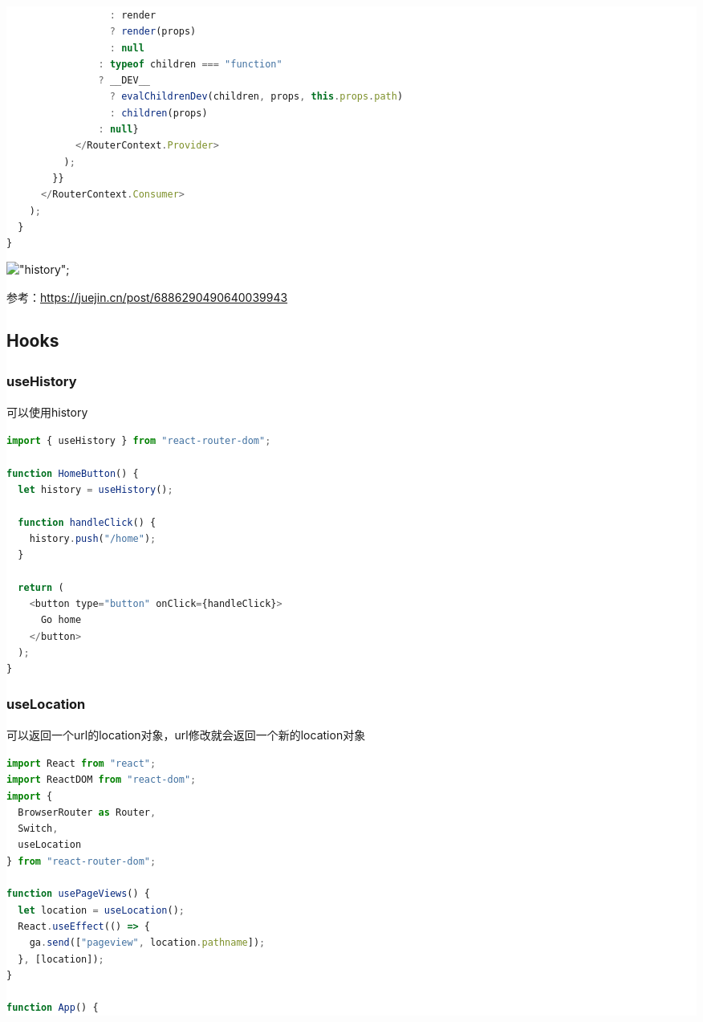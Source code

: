 ```javascript
                  : render
                  ? render(props)
                  : null
                : typeof children === "function"
                ? __DEV__
                  ? evalChildrenDev(children, props, this.props.path)
                  : children(props)
                : null}
            </RouterContext.Provider>
          );
        }}
      </RouterContext.Consumer>
    );
  }
}
```




!["history"]("../assets/history.PNG","history");

参考：https://juejin.cn/post/6886290490640039943


## Hooks
### useHistory
可以使用history
```javascript
import { useHistory } from "react-router-dom";

function HomeButton() {
  let history = useHistory();

  function handleClick() {
    history.push("/home");
  }

  return (
    <button type="button" onClick={handleClick}>
      Go home
    </button>
  );
}
```
### useLocation
可以返回一个url的location对象，url修改就会返回一个新的location对象
```javascript
import React from "react";
import ReactDOM from "react-dom";
import {
  BrowserRouter as Router,
  Switch,
  useLocation
} from "react-router-dom";

function usePageViews() {
  let location = useLocation();
  React.useEffect(() => {
    ga.send(["pageview", location.pathname]);
  }, [location]);
}

function App() {
```